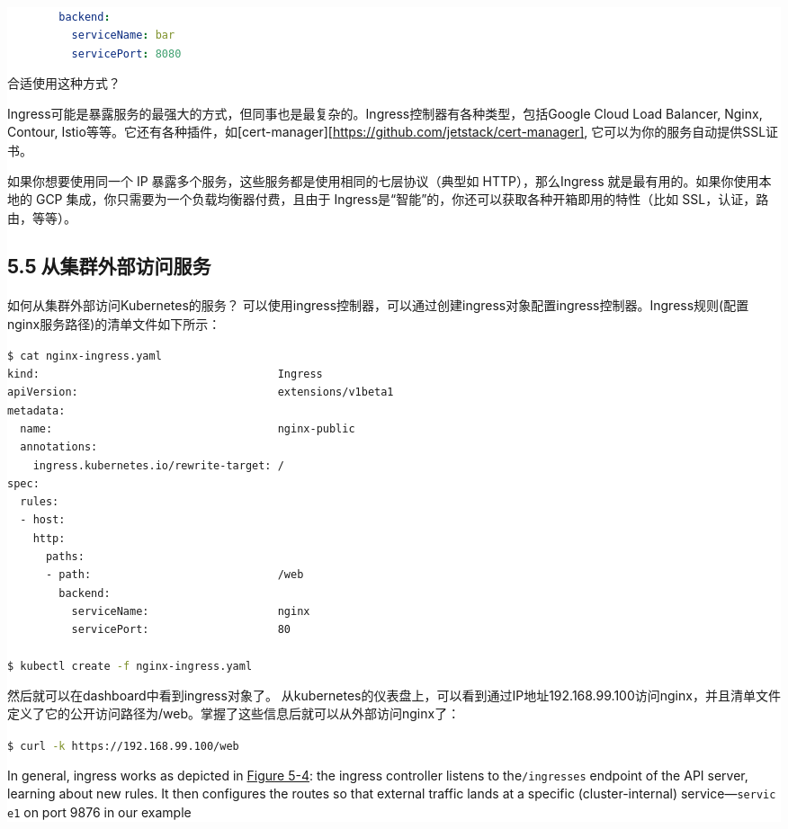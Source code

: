    ```yaml
           backend:
             serviceName: bar
             servicePort: 8080
   ```

   合适使用这种方式？

   Ingress可能是暴露服务的最强大的方式，但同事也是最复杂的。Ingress控制器有各种类型，包括Google Cloud Load Balancer, Nginx, Contour, Istio等等。它还有各种插件，如[cert-manager][https://github.com/jetstack/cert-manager], 它可以为你的服务自动提供SSL证书。

   如果你想要使用同一个 IP 暴露多个服务，这些服务都是使用相同的七层协议（典型如 HTTP），那么Ingress 就是最有用的。如果你使用本地的 GCP 集成，你只需要为一个负载均衡器付费，且由于 Ingress是“智能”的，你还可以获取各种开箱即用的特性（比如 SSL，认证，路由，等等）。

## 5.5 从集群外部访问服务

如何从集群外部访问Kubernetes的服务？
可以使用ingress控制器，可以通过创建ingress对象配置ingress控制器。Ingress规则(配置nginx服务路径)的清单文件如下所示：

```bash
$ cat nginx-ingress.yaml
kind:                                     Ingress
apiVersion:                               extensions/v1beta1
metadata:
  name:                                   nginx-public
  annotations:
    ingress.kubernetes.io/rewrite-target: /
spec:
  rules:
  - host:
    http:
      paths:
      - path:                             /web
        backend:
          serviceName:                    nginx
          servicePort:                    80

$ kubectl create -f nginx-ingress.yaml
```
然后就可以在dashboard中看到ingress对象了。
从kubernetes的仪表盘上，可以看到通过IP地址192.168.99.100访问nginx，并且清单文件定义了它的公开访问路径为/web。掌握了这些信息后就可以从外部访问nginx了：

```bash
$ curl -k https://192.168.99.100/web
```

In general, ingress works as depicted in [Figure 5-4](https://calibre-internal.invalid/OEBPS/ch05.html#ingress-concept): the ingress controller listens to the`/ingresses` endpoint of the API server, learning about new rules. It then configures the routes so that external traffic lands at a specific (cluster-internal) service—`service1` on port 9876 in our example

